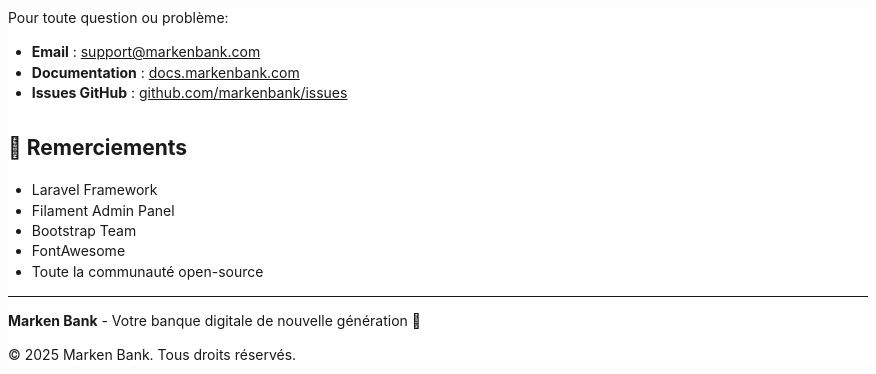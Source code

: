 Pour toute question ou problème:
- **Email** : support@markenbank.com
- **Documentation** : [docs.markenbank.com](https://docs.markenbank.com)
- **Issues GitHub** : [github.com/markenbank/issues](https://github.com/markenbank/issues)

## 🙏 Remerciements

- Laravel Framework
- Filament Admin Panel
- Bootstrap Team
- FontAwesome
- Toute la communauté open-source

---

**Marken Bank** - Votre banque digitale de nouvelle génération 🚀

© 2025 Marken Bank. Tous droits réservés.
